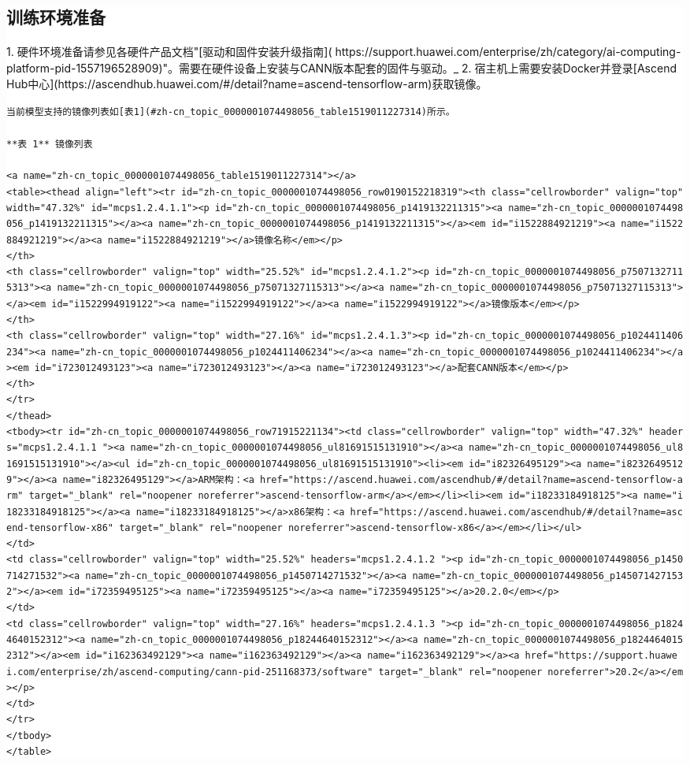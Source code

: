 
<h2 id="训练环境准备.md">训练环境准备</h2>
1.  硬件环境准备请参见各硬件产品文档"[驱动和固件安装升级指南]( https://support.huawei.com/enterprise/zh/category/ai-computing-platform-pid-1557196528909)"。需要在硬件设备上安装与CANN版本配套的固件与驱动。_
2.  宿主机上需要安装Docker并登录[Ascend Hub中心](https://ascendhub.huawei.com/#/detail?name=ascend-tensorflow-arm)获取镜像。

    当前模型支持的镜像列表如[表1](#zh-cn_topic_0000001074498056_table1519011227314)所示。

    **表 1** 镜像列表

    <a name="zh-cn_topic_0000001074498056_table1519011227314"></a>
    <table><thead align="left"><tr id="zh-cn_topic_0000001074498056_row0190152218319"><th class="cellrowborder" valign="top" width="47.32%" id="mcps1.2.4.1.1"><p id="zh-cn_topic_0000001074498056_p1419132211315"><a name="zh-cn_topic_0000001074498056_p1419132211315"></a><a name="zh-cn_topic_0000001074498056_p1419132211315"></a><em id="i1522884921219"><a name="i1522884921219"></a><a name="i1522884921219"></a>镜像名称</em></p>
    </th>
    <th class="cellrowborder" valign="top" width="25.52%" id="mcps1.2.4.1.2"><p id="zh-cn_topic_0000001074498056_p75071327115313"><a name="zh-cn_topic_0000001074498056_p75071327115313"></a><a name="zh-cn_topic_0000001074498056_p75071327115313"></a><em id="i1522994919122"><a name="i1522994919122"></a><a name="i1522994919122"></a>镜像版本</em></p>
    </th>
    <th class="cellrowborder" valign="top" width="27.16%" id="mcps1.2.4.1.3"><p id="zh-cn_topic_0000001074498056_p1024411406234"><a name="zh-cn_topic_0000001074498056_p1024411406234"></a><a name="zh-cn_topic_0000001074498056_p1024411406234"></a><em id="i723012493123"><a name="i723012493123"></a><a name="i723012493123"></a>配套CANN版本</em></p>
    </th>
    </tr>
    </thead>
    <tbody><tr id="zh-cn_topic_0000001074498056_row71915221134"><td class="cellrowborder" valign="top" width="47.32%" headers="mcps1.2.4.1.1 "><a name="zh-cn_topic_0000001074498056_ul81691515131910"></a><a name="zh-cn_topic_0000001074498056_ul81691515131910"></a><ul id="zh-cn_topic_0000001074498056_ul81691515131910"><li><em id="i82326495129"><a name="i82326495129"></a><a name="i82326495129"></a>ARM架构：<a href="https://ascend.huawei.com/ascendhub/#/detail?name=ascend-tensorflow-arm" target="_blank" rel="noopener noreferrer">ascend-tensorflow-arm</a></em></li><li><em id="i18233184918125"><a name="i18233184918125"></a><a name="i18233184918125"></a>x86架构：<a href="https://ascend.huawei.com/ascendhub/#/detail?name=ascend-tensorflow-x86" target="_blank" rel="noopener noreferrer">ascend-tensorflow-x86</a></em></li></ul>
    </td>
    <td class="cellrowborder" valign="top" width="25.52%" headers="mcps1.2.4.1.2 "><p id="zh-cn_topic_0000001074498056_p1450714271532"><a name="zh-cn_topic_0000001074498056_p1450714271532"></a><a name="zh-cn_topic_0000001074498056_p1450714271532"></a><em id="i72359495125"><a name="i72359495125"></a><a name="i72359495125"></a>20.2.0</em></p>
    </td>
    <td class="cellrowborder" valign="top" width="27.16%" headers="mcps1.2.4.1.3 "><p id="zh-cn_topic_0000001074498056_p18244640152312"><a name="zh-cn_topic_0000001074498056_p18244640152312"></a><a name="zh-cn_topic_0000001074498056_p18244640152312"></a><em id="i162363492129"><a name="i162363492129"></a><a name="i162363492129"></a><a href="https://support.huawei.com/enterprise/zh/ascend-computing/cann-pid-251168373/software" target="_blank" rel="noopener noreferrer">20.2</a></em></p>
    </td>
    </tr>
    </tbody>
    </table>
